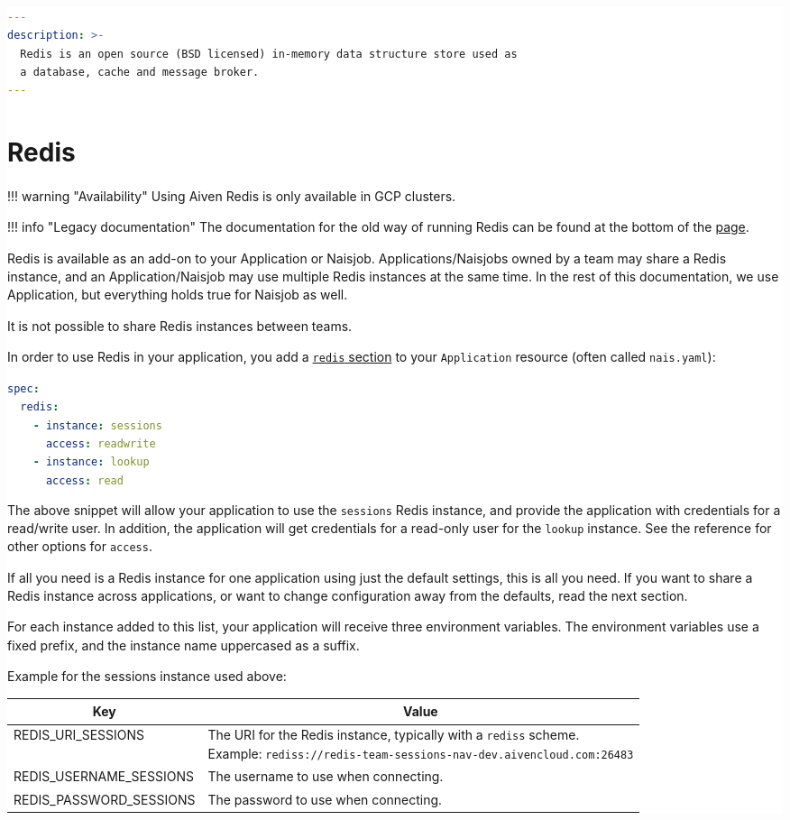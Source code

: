```yaml
---
description: >-
  Redis is an open source (BSD licensed) in-memory data structure store used as
  a database, cache and message broker.
---
```


# Redis

!!! warning "Availability"
    Using Aiven Redis is only available in GCP clusters.

!!! info "Legacy documentation"
    The documentation for the old way of running Redis can be found at the bottom of the [page](#legacy-redis-documentation).

Redis is available as an add-on to your Application or Naisjob.
Applications/Naisjobs owned by a team may share a Redis instance, and an Application/Naisjob may use multiple Redis instances at the same time.
In the rest of this documentation, we use Application, but everything holds true for Naisjob as well.

It is not possible to share Redis instances between teams.

In order to use Redis in your application, you add a [`redis` section](https://doc.nais.io/nais-application/application/#redis) to your `Application` resource (often called `nais.yaml`):

```yaml
spec:
  redis:
    - instance: sessions
      access: readwrite
    - instance: lookup
      access: read
```

The above snippet will allow your application to use the `sessions` Redis instance, and provide the application with credentials for a read/write user.
In addition, the application will get credentials for a read-only user for the `lookup` instance.
See the reference for other options for `access`.

If all you need is a Redis instance for one application using just the default settings, this is all you need.
If you want to share a Redis instance across applications, or want to change configuration away from the defaults, read the next section.

For each instance added to this list, your application will receive three environment variables.
The environment variables use a fixed prefix, and the instance name uppercased as a suffix.

Example for the sessions instance used above:

| Key                     | Value                                                                                                                                        |
| ----------------------- | -------------------------------------------------------------------------------------------------------------------------------------------- |
| REDIS_URI_SESSIONS      | The URI for the Redis instance, typically with a `rediss` scheme. <br/>Example:  `rediss://redis-team-sessions-nav-dev.aivencloud.com:26483` |
| REDIS_USERNAME_SESSIONS | The username to use when connecting.                                                                                                         |
| REDIS_PASSWORD_SESSIONS | The password to use when connecting.                                                                                                         |
